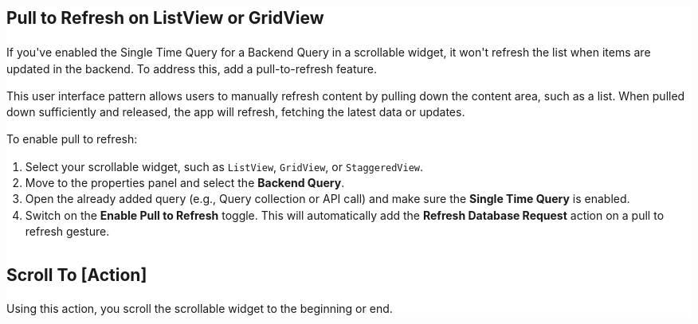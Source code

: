 ## Pull to Refresh on ListView or GridView

If you've enabled the Single Time Query for a Backend Query in a scrollable widget, it won't refresh the list when items are updated in the backend. To address this, add a pull-to-refresh feature.

This user interface pattern allows users to manually refresh content by pulling down the content area, such as a list. When pulled down sufficiently and released, the app will refresh, fetching the latest data or updates.

<div class="video-container"><iframe src="https://www.loom.
com/embed/d346382211cb4ee3a0d113dd5520f034?sid=e994b1b5-8da1-4b30-9244-c330475d5c09" frameborder="0" allow="accelerometer; autoplay; clipboard-write; encrypted-media; gyroscope; picture-in-picture; web-share" referrerpolicy="strict-origin-when-cross-origin" allowfullscreen></iframe></div>

<p></p>


To enable pull to refresh:

1. Select your scrollable widget, such as `ListView`, `GridView`, or `StaggeredView`.
2. Move to the properties panel and select the **Backend Query**.
3. Open the already added query (e.g., Query collection or API call) and make sure the **Single Time Query** is enabled.
4. Switch on the **Enable Pull to Refresh** toggle. This will automatically add the **Refresh Database Request** action on a pull to refresh gesture.

<div class="video-container"><iframe src="https://www.loom.
com/embed/a83bfb12645340ae80a36ccf2cb9a63d?sid=28c284ff-342d-4535-bf0e-a288ca52d15c" frameborder="0" allow="accelerometer; autoplay; clipboard-write; encrypted-media; gyroscope; picture-in-picture; web-share" referrerpolicy="strict-origin-when-cross-origin" allowfullscreen></iframe></div>

<p></p>


## Scroll To [Action]

Using this action, you scroll the scrollable widget to the beginning or end.

<div style={{
    position: 'relative',
    paddingBottom: 'calc(56.67989417989418% + 41px)', // Keeps the aspect ratio and additional padding
    height: 0,
    width: '100%'}}>
    <iframe 
        src="https://demo.arcade.software/jCtNOAZbIqmtjGgIlB5s?embed&show_copy_link=true"
        title=""
        style={{
            position: 'absolute',
            top: 0,
            left: 0,
            width: '100%',
            height: '100%',
            colorScheme: 'light'
        }}
        frameborder="0"
        loading="lazy"
        webkitAllowFullScreen
        mozAllowFullScreen
        allowFullScreen
        allow="clipboard-write">
    </iframe>
</div>
<p></p>
